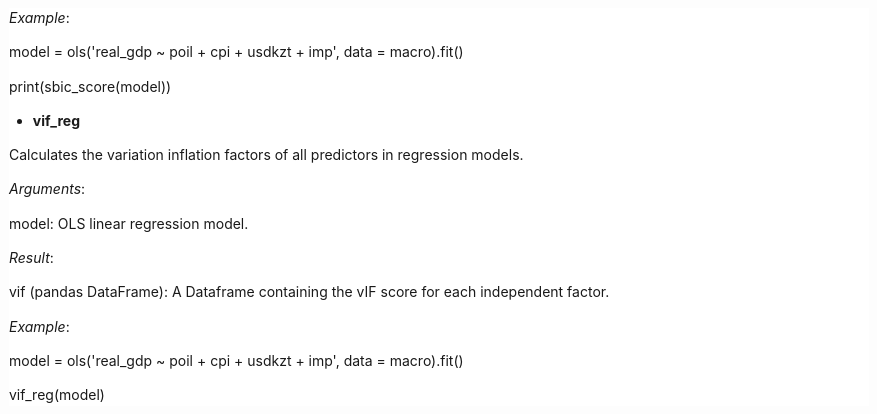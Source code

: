 _Example_:

model = ols('real_gdp ~ poil + cpi + usdkzt + imp', data = macro).fit()

print(sbic_score(model))



* **vif_reg**

Calculates the variation inflation factors of all predictors in regression models.

_Arguments_:

model: OLS linear regression model.

_Result_:

vif (pandas DataFrame): A Dataframe containing the vIF score for each independent factor.

_Example_:

model = ols('real_gdp ~ poil + cpi + usdkzt + imp', data = macro).fit()

vif_reg(model)
